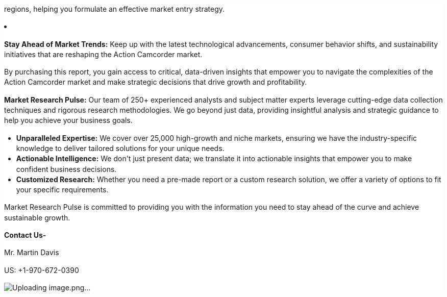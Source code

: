 regions, helping you formulate an effective market entry strategy.</p></li><li><p><strong>Stay Ahead of Market Trends:</strong> Keep up with the latest technological advancements, consumer behavior shifts, and sustainability initiatives that are reshaping the Action Camcorder market.</p></li></ol><p>By purchasing this report, you gain access to critical, data-driven insights that empower you to navigate the complexities of the Action Camcorder market and make strategic decisions that drive growth and profitability.</p><p><strong>Market Research Pulse:</strong>&nbsp;Our team of 250+ experienced analysts and subject matter experts leverage cutting-edge data collection techniques and rigorous research methodologies. We go beyond just data, providing insightful analysis and strategic guidance to help you achieve your business goals.</p><ul><li><strong>Unparalleled Expertise:</strong>&nbsp;We cover over 25,000 high-growth and niche markets, ensuring we have the industry-specific knowledge to deliver tailored solutions for your unique needs.</li><li><strong>Actionable Intelligence:</strong>&nbsp;We don't just present data; we translate it into actionable insights that empower you to make confident business decisions.</li><li><strong>Customized Research:</strong>&nbsp;Whether you need a pre-made report or a custom research solution, we offer a variety of options to fit your specific requirements.</li></ul><p>Market Research Pulse is committed to providing you with the information you need to stay ahead of the curve and achieve sustainable growth.</p><p><strong>Contact Us-</strong></p><p>Mr. Martin Davis</p><p>US: +1-970-672-0390</p>
![Uploading image.png…]()
